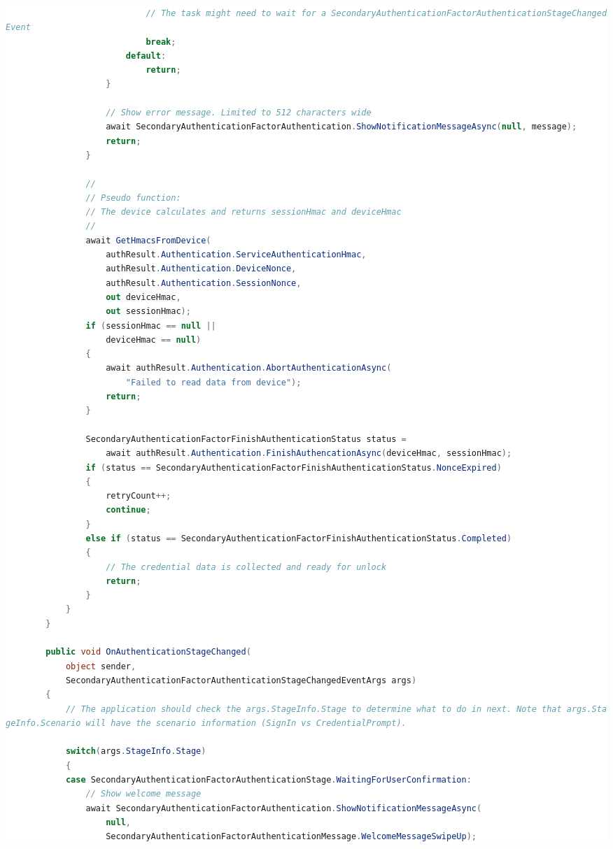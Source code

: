 ```C#
							// The task might need to wait for a SecondaryAuthenticationFactorAuthenticationStageChangedEvent
							break;
						default:
							return;
					}

					// Show error message. Limited to 512 characters wide
					await SecondaryAuthenticationFactorAuthentication.ShowNotificationMessageAsync(null, message);
					return;
				}

				//
				// Pseudo function:
				// The device calculates and returns sessionHmac and deviceHmac
				//
				await GetHmacsFromDevice(
					authResult.Authentication.ServiceAuthenticationHmac,
					authResult.Authentication.DeviceNonce,
					authResult.Authentication.SessionNonce,
					out deviceHmac,
					out sessionHmac);
				if (sessionHmac == null ||
					deviceHmac == null)
				{
					await authResult.Authentication.AbortAuthenticationAsync(
						"Failed to read data from device");
					return;
				}

				SecondaryAuthenticationFactorFinishAuthenticationStatus status =
					await authResult.Authentication.FinishAuthencationAsync(deviceHmac, sessionHmac);
				if (status == SecondaryAuthenticationFactorFinishAuthenticationStatus.NonceExpired)
				{
					retryCount++;
					continue;
				}
				else if (status == SecondaryAuthenticationFactorFinishAuthenticationStatus.Completed)
				{
					// The credential data is collected and ready for unlock
					return;
				}
			}
		}

		public void OnAuthenticationStageChanged(
			object sender,
			SecondaryAuthenticationFactorAuthenticationStageChangedEventArgs args)
		{
			// The application should check the args.StageInfo.Stage to determine what to do in next. Note that args.StageInfo.Scenario will have the scenario information (SignIn vs CredentialPrompt).

			switch(args.StageInfo.Stage)
			{
			case SecondaryAuthenticationFactorAuthenticationStage.WaitingForUserConfirmation:
				// Show welcome message
				await SecondaryAuthenticationFactorAuthentication.ShowNotificationMessageAsync(
					null,
					SecondaryAuthenticationFactorAuthenticationMessage.WelcomeMessageSwipeUp);
```